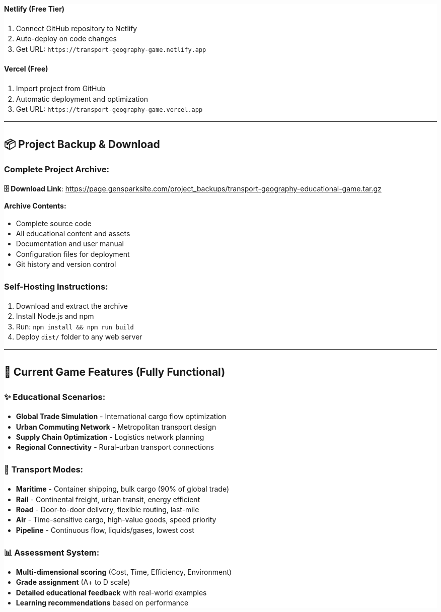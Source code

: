 #### **Netlify (Free Tier)**
1. Connect GitHub repository to Netlify
2. Auto-deploy on code changes
3. Get URL: `https://transport-geography-game.netlify.app`

#### **Vercel (Free)**
1. Import project from GitHub
2. Automatic deployment and optimization  
3. Get URL: `https://transport-geography-game.vercel.app`

---

## 📦 **Project Backup & Download**

### **Complete Project Archive:**
**🗄️ Download Link**: https://page.gensparksite.com/project_backups/transport-geography-educational-game.tar.gz

**Archive Contents:**
- Complete source code
- All educational content and assets
- Documentation and user manual
- Configuration files for deployment
- Git history and version control

### **Self-Hosting Instructions:**
1. Download and extract the archive
2. Install Node.js and npm
3. Run: `npm install && npm run build`
4. Deploy `dist/` folder to any web server

---

## 🎯 **Current Game Features (Fully Functional)**

### **✨ Educational Scenarios:**
- **Global Trade Simulation** - International cargo flow optimization
- **Urban Commuting Network** - Metropolitan transport design
- **Supply Chain Optimization** - Logistics network planning  
- **Regional Connectivity** - Rural-urban transport connections

### **🚛 Transport Modes:**
- **Maritime** - Container shipping, bulk cargo (90% of global trade)
- **Rail** - Continental freight, urban transit, energy efficient
- **Road** - Door-to-door delivery, flexible routing, last-mile
- **Air** - Time-sensitive cargo, high-value goods, speed priority
- **Pipeline** - Continuous flow, liquids/gases, lowest cost

### **📊 Assessment System:**
- **Multi-dimensional scoring** (Cost, Time, Efficiency, Environment)
- **Grade assignment** (A+ to D scale)
- **Detailed educational feedback** with real-world examples
- **Learning recommendations** based on performance
